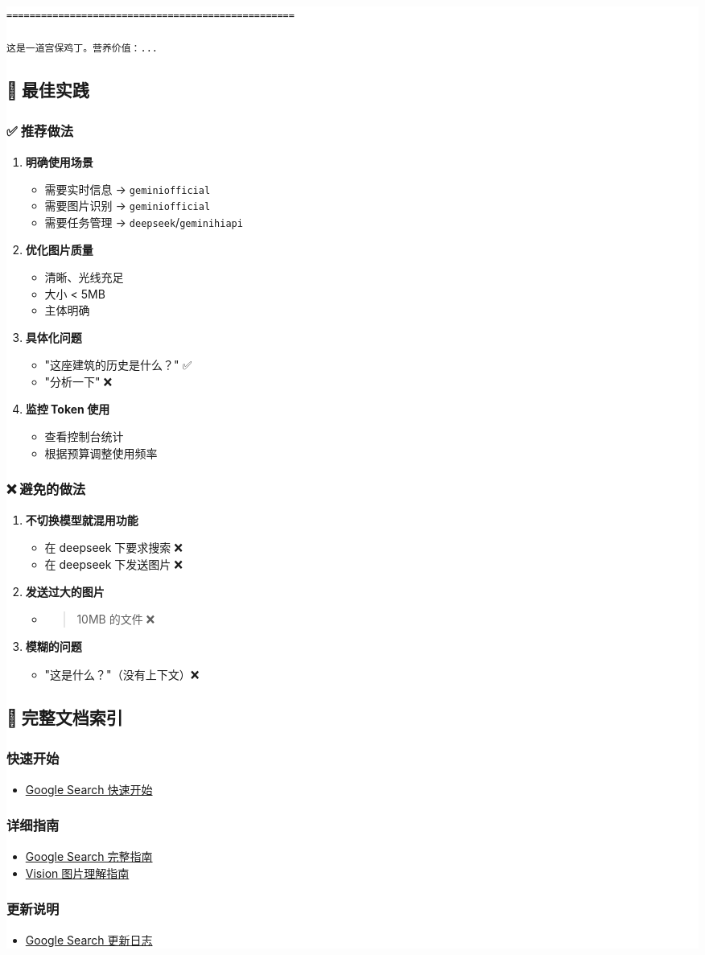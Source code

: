 ```
==================================================

这是一道宫保鸡丁。营养价值：...
```

## 🎯 最佳实践

### ✅ 推荐做法

1. **明确使用场景**
   - 需要实时信息 → `geminiofficial`
   - 需要图片识别 → `geminiofficial`  
   - 需要任务管理 → `deepseek`/`geminihiapi`

2. **优化图片质量**
   - 清晰、光线充足
   - 大小 < 5MB
   - 主体明确

3. **具体化问题**
   - "这座建筑的历史是什么？" ✅
   - "分析一下" ❌

4. **监控 Token 使用**
   - 查看控制台统计
   - 根据预算调整使用频率

### ❌ 避免的做法

1. **不切换模型就混用功能**
   - 在 deepseek 下要求搜索 ❌
   - 在 deepseek 下发送图片 ❌

2. **发送过大的图片**
   - > 10MB 的文件 ❌

3. **模糊的问题**
   - "这是什么？"（没有上下文）❌

## 📄 完整文档索引

### 快速开始
- [Google Search 快速开始](GOOGLE_SEARCH_QUICKSTART.md)

### 详细指南
- [Google Search 完整指南](GOOGLE_SEARCH_GUIDE.md)
- [Vision 图片理解指南](VISION_GUIDE.md)

### 更新说明
- [Google Search 更新日志](GOOGLE_SEARCH_UPDATE.md)
